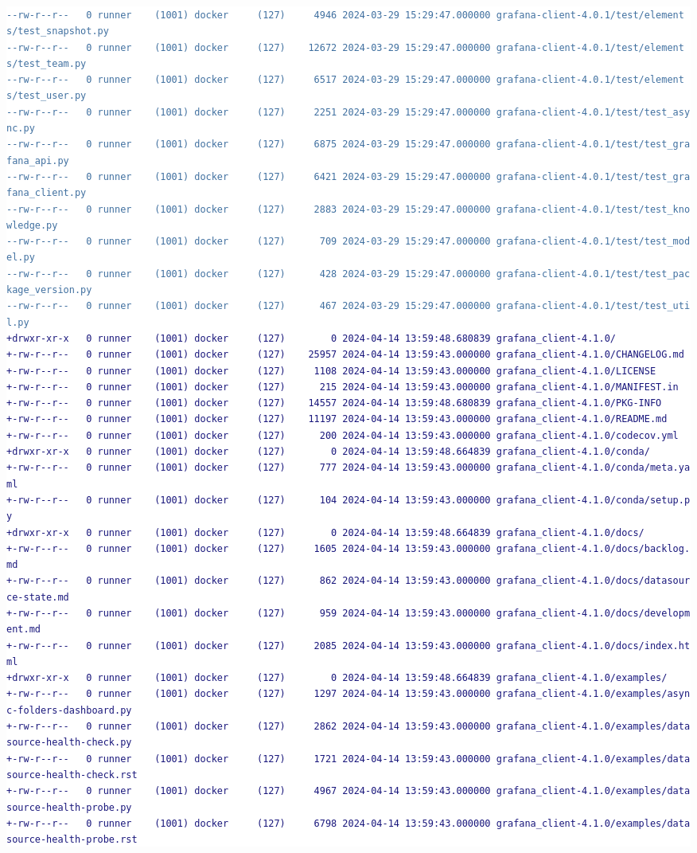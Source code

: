 ```diff
--rw-r--r--   0 runner    (1001) docker     (127)     4946 2024-03-29 15:29:47.000000 grafana-client-4.0.1/test/elements/test_snapshot.py
--rw-r--r--   0 runner    (1001) docker     (127)    12672 2024-03-29 15:29:47.000000 grafana-client-4.0.1/test/elements/test_team.py
--rw-r--r--   0 runner    (1001) docker     (127)     6517 2024-03-29 15:29:47.000000 grafana-client-4.0.1/test/elements/test_user.py
--rw-r--r--   0 runner    (1001) docker     (127)     2251 2024-03-29 15:29:47.000000 grafana-client-4.0.1/test/test_async.py
--rw-r--r--   0 runner    (1001) docker     (127)     6875 2024-03-29 15:29:47.000000 grafana-client-4.0.1/test/test_grafana_api.py
--rw-r--r--   0 runner    (1001) docker     (127)     6421 2024-03-29 15:29:47.000000 grafana-client-4.0.1/test/test_grafana_client.py
--rw-r--r--   0 runner    (1001) docker     (127)     2883 2024-03-29 15:29:47.000000 grafana-client-4.0.1/test/test_knowledge.py
--rw-r--r--   0 runner    (1001) docker     (127)      709 2024-03-29 15:29:47.000000 grafana-client-4.0.1/test/test_model.py
--rw-r--r--   0 runner    (1001) docker     (127)      428 2024-03-29 15:29:47.000000 grafana-client-4.0.1/test/test_package_version.py
--rw-r--r--   0 runner    (1001) docker     (127)      467 2024-03-29 15:29:47.000000 grafana-client-4.0.1/test/test_util.py
+drwxr-xr-x   0 runner    (1001) docker     (127)        0 2024-04-14 13:59:48.680839 grafana_client-4.1.0/
+-rw-r--r--   0 runner    (1001) docker     (127)    25957 2024-04-14 13:59:43.000000 grafana_client-4.1.0/CHANGELOG.md
+-rw-r--r--   0 runner    (1001) docker     (127)     1108 2024-04-14 13:59:43.000000 grafana_client-4.1.0/LICENSE
+-rw-r--r--   0 runner    (1001) docker     (127)      215 2024-04-14 13:59:43.000000 grafana_client-4.1.0/MANIFEST.in
+-rw-r--r--   0 runner    (1001) docker     (127)    14557 2024-04-14 13:59:48.680839 grafana_client-4.1.0/PKG-INFO
+-rw-r--r--   0 runner    (1001) docker     (127)    11197 2024-04-14 13:59:43.000000 grafana_client-4.1.0/README.md
+-rw-r--r--   0 runner    (1001) docker     (127)      200 2024-04-14 13:59:43.000000 grafana_client-4.1.0/codecov.yml
+drwxr-xr-x   0 runner    (1001) docker     (127)        0 2024-04-14 13:59:48.664839 grafana_client-4.1.0/conda/
+-rw-r--r--   0 runner    (1001) docker     (127)      777 2024-04-14 13:59:43.000000 grafana_client-4.1.0/conda/meta.yaml
+-rw-r--r--   0 runner    (1001) docker     (127)      104 2024-04-14 13:59:43.000000 grafana_client-4.1.0/conda/setup.py
+drwxr-xr-x   0 runner    (1001) docker     (127)        0 2024-04-14 13:59:48.664839 grafana_client-4.1.0/docs/
+-rw-r--r--   0 runner    (1001) docker     (127)     1605 2024-04-14 13:59:43.000000 grafana_client-4.1.0/docs/backlog.md
+-rw-r--r--   0 runner    (1001) docker     (127)      862 2024-04-14 13:59:43.000000 grafana_client-4.1.0/docs/datasource-state.md
+-rw-r--r--   0 runner    (1001) docker     (127)      959 2024-04-14 13:59:43.000000 grafana_client-4.1.0/docs/development.md
+-rw-r--r--   0 runner    (1001) docker     (127)     2085 2024-04-14 13:59:43.000000 grafana_client-4.1.0/docs/index.html
+drwxr-xr-x   0 runner    (1001) docker     (127)        0 2024-04-14 13:59:48.664839 grafana_client-4.1.0/examples/
+-rw-r--r--   0 runner    (1001) docker     (127)     1297 2024-04-14 13:59:43.000000 grafana_client-4.1.0/examples/async-folders-dashboard.py
+-rw-r--r--   0 runner    (1001) docker     (127)     2862 2024-04-14 13:59:43.000000 grafana_client-4.1.0/examples/datasource-health-check.py
+-rw-r--r--   0 runner    (1001) docker     (127)     1721 2024-04-14 13:59:43.000000 grafana_client-4.1.0/examples/datasource-health-check.rst
+-rw-r--r--   0 runner    (1001) docker     (127)     4967 2024-04-14 13:59:43.000000 grafana_client-4.1.0/examples/datasource-health-probe.py
+-rw-r--r--   0 runner    (1001) docker     (127)     6798 2024-04-14 13:59:43.000000 grafana_client-4.1.0/examples/datasource-health-probe.rst
```